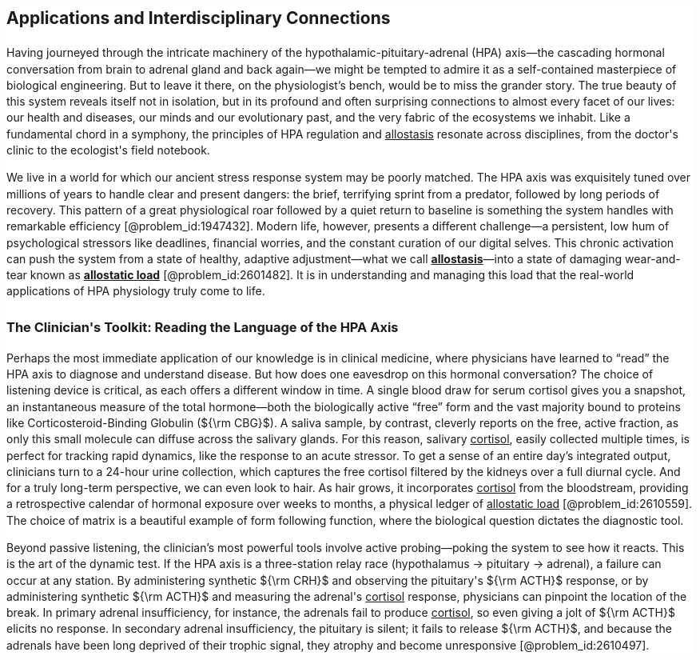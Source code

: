 ## Applications and Interdisciplinary Connections

Having journeyed through the intricate machinery of the hypothalamic-pituitary-adrenal (HPA) axis—the cascading hormonal conversation from brain to adrenal gland and back again—we might be tempted to admire it as a self-contained masterpiece of biological engineering. But to leave it there, on the physiologist’s bench, would be to miss the grander story. The true beauty of this system reveals itself not in isolation, but in its profound and often surprising connections to almost every facet of our lives: our health and diseases, our minds and our evolutionary past, and the very fabric of the ecosystems we inhabit. Like a fundamental chord in a symphony, the principles of HPA regulation and [allostasis](@article_id:145798) resonate across disciplines, from the doctor's clinic to the ecologist's field notebook.

We live in a world for which our ancient stress response system may be poorly matched. The HPA axis was exquisitely tuned over millions of years to handle clear and present dangers: the brief, terrifying sprint from a predator, followed by long periods of recovery. This pattern of a great physiological roar followed by a quiet return to baseline is something the system handles with remarkable efficiency [@problem_id:1947432]. Modern life, however, presents a different challenge—a persistent, low hum of psychological stressors like deadlines, financial worries, and the constant curation of our digital selves. This chronic activation can push the system from a state of healthy, adaptive adjustment—what we call **[allostasis](@article_id:145798)**—into a state of damaging wear-and-tear known as **[allostatic load](@article_id:155362)** [@problem_id:2601482]. It is in understanding and managing this load that the real-world applications of HPA physiology truly come to life.

### The Clinician's Toolkit: Reading the Language of the HPA Axis

Perhaps the most immediate application of our knowledge is in clinical medicine, where physicians have learned to “read” the HPA axis to diagnose and understand disease. But how does one eavesdrop on this hormonal conversation? The choice of listening device is critical, as each offers a different window in time. A single blood draw for serum cortisol gives you a snapshot, an instantaneous measure of the total hormone—both the biologically active “free” form and the vast majority bound to proteins like Corticosteroid-Binding Globulin (${\rm CBG}$). A saliva sample, by contrast, cleverly reports on the free, active fraction, as only this small molecule can diffuse across the salivary glands. For this reason, salivary [cortisol](@article_id:151714), easily collected multiple times, is perfect for tracking rapid dynamics, like the response to an acute stressor. To get a sense of an entire day’s integrated output, clinicians turn to a 24-hour urine collection, which captures the free cortisol filtered by the kidneys over a full diurnal cycle. And for a truly long-term perspective, we can even look to hair. As hair grows, it incorporates [cortisol](@article_id:151714) from the bloodstream, providing a retrospective calendar of hormonal exposure over weeks to months, a physical ledger of [allostatic load](@article_id:155362) [@problem_id:2610559]. The choice of matrix is a beautiful example of form following function, where the biological question dictates the diagnostic tool.

Beyond passive listening, the clinician’s most powerful tools involve active probing—poking the system to see how it reacts. This is the art of the dynamic test. If the HPA axis is a three-station relay race (hypothalamus $\rightarrow$ pituitary $\rightarrow$ adrenal), a failure can occur at any station. By administering synthetic ${\rm CRH}$ and observing the pituitary's ${\rm ACTH}$ response, or by administering synthetic ${\rm ACTH}$ and measuring the adrenal's [cortisol](@article_id:151714) response, physicians can pinpoint the location of the break. In primary adrenal insufficiency, for instance, the adrenals fail to produce [cortisol](@article_id:151714), so even giving a jolt of ${\rm ACTH}$ elicits no response. In secondary adrenal insufficiency, the pituitary is silent; it fails to release ${\rm ACTH}$, and because the adrenals have been long deprived of their trophic signal, they atrophy and become unresponsive [@problem_id:2610497].
